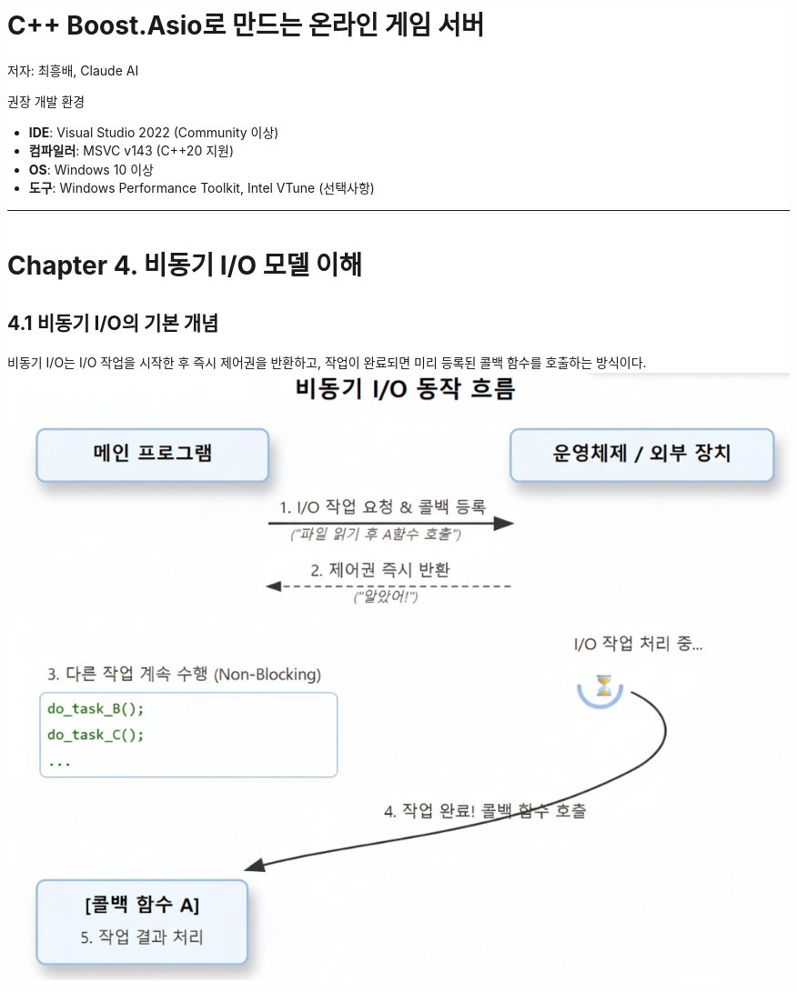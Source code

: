 # C++ Boost.Asio로 만드는 온라인 게임 서버
저자: 최흥배, Claude AI   
    
권장 개발 환경
- **IDE**: Visual Studio 2022 (Community 이상)
- **컴파일러**: MSVC v143 (C++20 지원)
- **OS**: Windows 10 이상
- **도구**: Windows Performance Toolkit, Intel VTune (선택사항)

-----   

# Chapter 4. 비동기 I/O 모델 이해

## 4.1 비동기 I/O의 기본 개념
비동기 I/O는 I/O 작업을 시작한 후 즉시 제어권을 반환하고, 작업이 완료되면 미리 등록된 콜백 함수를 호출하는 방식이다.   
![](./images/003.png)   
    